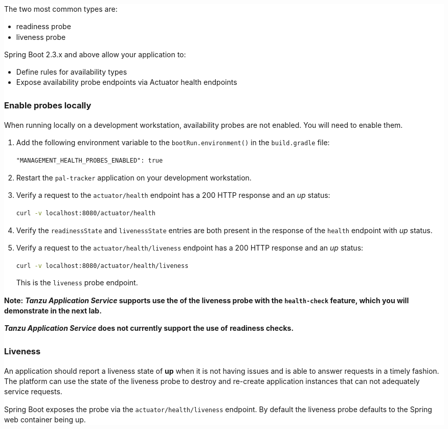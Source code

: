 The two most common types are:

- readiness probe
- liveness probe

Spring Boot 2.3.x and above allow your application to:

- Define rules for availability types
- Expose availability probe endpoints via Actuator health endpoints

### Enable probes locally

When running locally on a development workstation, availability probes
are not enabled.
You will need to enable them.

1.  Add the following environment variable to the `bootRun.environment()`
    in the `build.gradle` file:

    `"MANAGEMENT_HEALTH_PROBES_ENABLED": true`

1.  Restart the `pal-tracker` application on your development workstation.

1.  Verify a request to the `actuator/health` endpoint has a 200 HTTP
    response and an *up* status:

    ```bash
    curl -v localhost:8080/actuator/health
    ```

1.  Verify the `readinessState` and `livenessState` entries are both
    present in the response of the `health` endpoint with *up* status.

1.  Verify a request to the `actuator/health/liveness` endpoint has a
    200 HTTP response and an *up* status:

    ```bash
    curl -v localhost:8080/actuator/health/liveness
    ```

    This is the `liveness` probe endpoint.

**Note:**
***Tanzu Application Service* supports use the of the liveness probe
with the `health-check` feature, which you will demonstrate in the
next lab.**

***Tanzu Application Service* does not currently support the use of**
**readiness checks.**

### Liveness

An application should report a liveness state of **up** when it
is not having issues and is able to answer requests in a timely fashion.
The platform can use the state of the liveness probe to destroy and
re-create application instances that can not adequately service requests.

Spring Boot exposes the probe via the `actuator/health/liveness`
endpoint.
By default the liveness probe defaults to the Spring web container
being up.
